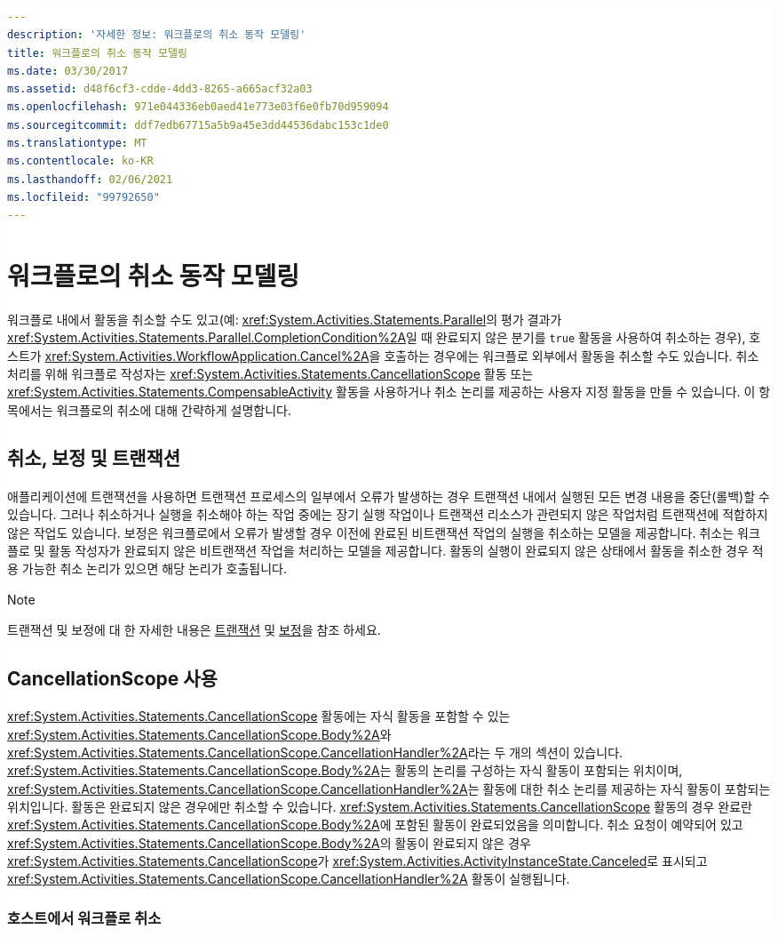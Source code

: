 ```yaml
---
description: '자세한 정보: 워크플로의 취소 동작 모델링'
title: 워크플로의 취소 동작 모델링
ms.date: 03/30/2017
ms.assetid: d48f6cf3-cdde-4dd3-8265-a665acf32a03
ms.openlocfilehash: 971e044336eb0aed41e773e03f6e0fb70d959094
ms.sourcegitcommit: ddf7edb67715a5b9a45e3dd44536dabc153c1de0
ms.translationtype: MT
ms.contentlocale: ko-KR
ms.lasthandoff: 02/06/2021
ms.locfileid: "99792650"
---
```

# <a name="modeling-cancellation-behavior-in-workflows"></a>워크플로의 취소 동작 모델링

워크플로 내에서 활동을 취소할 수도 있고(예: <xref:System.Activities.Statements.Parallel>의 평가 결과가 <xref:System.Activities.Statements.Parallel.CompletionCondition%2A>일 때 완료되지 않은 분기를 `true` 활동을 사용하여 취소하는 경우), 호스트가  <xref:System.Activities.WorkflowApplication.Cancel%2A>을 호출하는 경우에는 워크플로 외부에서 활동을 취소할 수도 있습니다. 취소 처리를 위해 워크플로 작성자는 <xref:System.Activities.Statements.CancellationScope> 활동 또는 <xref:System.Activities.Statements.CompensableActivity> 활동을 사용하거나 취소 논리를 제공하는 사용자 지정 활동을 만들 수 있습니다. 이 항목에서는 워크플로의 취소에 대해 간략하게 설명합니다.  
  
## <a name="cancellation-compensation-and-transactions"></a>취소, 보정 및 트랜잭션  

 애플리케이션에 트랜잭션을 사용하면 트랜잭션 프로세스의 일부에서 오류가 발생하는 경우 트랜잭션 내에서 실행된 모든 변경 내용을 중단(롤백)할 수 있습니다. 그러나 취소하거나 실행을 취소해야 하는 작업 중에는 장기 실행 작업이나 트랜잭션 리소스가 관련되지 않은 작업처럼 트랜잭션에 적합하지 않은 작업도 있습니다. 보정은 워크플로에서 오류가 발생할 경우 이전에 완료된 비트랜잭션 작업의 실행을 취소하는 모델을 제공합니다. 취소는 워크플로 및 활동 작성자가 완료되지 않은 비트랜잭션 작업을 처리하는 모델을 제공합니다. 활동의 실행이 완료되지 않은 상태에서 활동을 취소한 경우 적용 가능한 취소 논리가 있으면 해당 논리가 호출됩니다.  
  
> [!NOTE]
> 트랜잭션 및 보정에 대 한 자세한 내용은 [트랜잭션](workflow-transactions.md) 및 [보정](compensation.md)을 참조 하세요.  
  
## <a name="using-cancellationscope"></a>CancellationScope 사용  

 <xref:System.Activities.Statements.CancellationScope> 활동에는 자식 활동을 포함할 수 있는 <xref:System.Activities.Statements.CancellationScope.Body%2A>와 <xref:System.Activities.Statements.CancellationScope.CancellationHandler%2A>라는 두 개의 섹션이 있습니다. <xref:System.Activities.Statements.CancellationScope.Body%2A>는 활동의 논리를 구성하는 자식 활동이 포함되는 위치이며, <xref:System.Activities.Statements.CancellationScope.CancellationHandler%2A>는 활동에 대한 취소 논리를 제공하는 자식 활동이 포함되는 위치입니다. 활동은 완료되지 않은 경우에만 취소할 수 있습니다. <xref:System.Activities.Statements.CancellationScope> 활동의 경우 완료란 <xref:System.Activities.Statements.CancellationScope.Body%2A>에 포함된 활동이 완료되었음을 의미합니다. 취소 요청이 예약되어 있고 <xref:System.Activities.Statements.CancellationScope.Body%2A>의 활동이 완료되지 않은 경우 <xref:System.Activities.Statements.CancellationScope>가 <xref:System.Activities.ActivityInstanceState.Canceled>로 표시되고 <xref:System.Activities.Statements.CancellationScope.CancellationHandler%2A> 활동이 실행됩니다.  
  
### <a name="canceling-a-workflow-from-the-host"></a>호스트에서 워크플로 취소  
